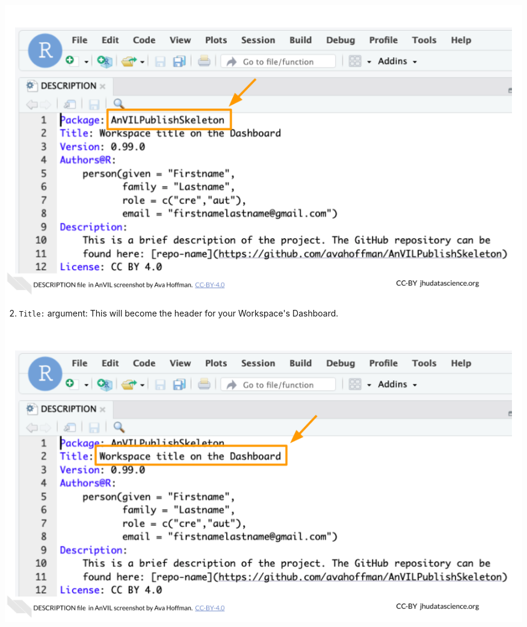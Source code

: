 <img src="resources/images/03_Content_Preparation_files/figure-html//1HHWg47Tg6miv_K7GNB6ZDTx-4Jc5IMl7APfFtD1Rqag_geb84bbba9a_2_8.png" title="File screenshot showing the `Package:` argument is AnVILPublishSkeleton." alt="File screenshot showing the `Package:` argument is AnVILPublishSkeleton." width="100%" />

2. `Title:` argument: This will become the header for your Workspace's Dashboard.

<img src="resources/images/03_Content_Preparation_files/figure-html//1HHWg47Tg6miv_K7GNB6ZDTx-4Jc5IMl7APfFtD1Rqag_geb84bbba9a_2_14.png" title="File screenshot showing the `Title:` argument is 'Workspace title on the Dashboard'." alt="File screenshot showing the `Title:` argument is 'Workspace title on the Dashboard'." width="100%" />
